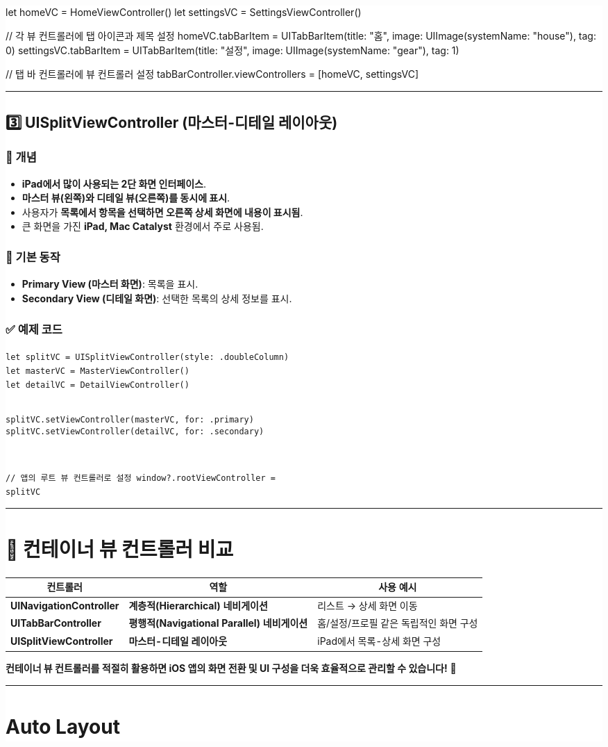 let homeVC = HomeViewController()
let settingsVC = SettingsViewController()

// 각 뷰 컨트롤러에 탭 아이콘과 제목 설정
homeVC.tabBarItem = UITabBarItem(title: &quot;홈&quot;, image: UIImage(systemName: &quot;house&quot;), tag: 0)
settingsVC.tabBarItem = UITabBarItem(title: &quot;설정&quot;, image: UIImage(systemName: &quot;gear&quot;), tag: 1)

// 탭 바 컨트롤러에 뷰 컨트롤러 설정
tabBarController.viewControllers = [homeVC, settingsVC]</code></pre>
<hr />
<h2 id="3️⃣-uisplitviewcontroller-마스터-디테일-레이아웃"><strong>3️⃣ UISplitViewController (마스터-디테일 레이아웃)</strong></h2>
<h3 id="📌-개념-2"><strong>📌 개념</strong></h3>
<ul>
<li><strong>iPad에서 많이 사용되는 2단 화면 인터페이스</strong>.</li>
<li><strong>마스터 뷰(왼쪽)와 디테일 뷰(오른쪽)를 동시에 표시</strong>.</li>
<li>사용자가 <strong>목록에서 항목을 선택하면 오른쪽 상세 화면에 내용이 표시됨</strong>.</li>
<li>큰 화면을 가진 <strong>iPad, Mac Catalyst</strong> 환경에서 주로 사용됨.</li>
</ul>
<h3 id="📌-기본-동작-2"><strong>📌 기본 동작</strong></h3>
<ul>
<li><strong>Primary View (마스터 화면)</strong>: 목록을 표시.</li>
<li><strong>Secondary View (디테일 화면)</strong>: 선택한 목록의 상세 정보를 표시.</li>
</ul>
<h3 id="✅-예제-코드-2"><strong>✅ 예제 코드</strong></h3>
<pre><code class="language-swift">let splitVC = UISplitViewController(style: .doubleColumn)
let masterVC = MasterViewController()
let detailVC = DetailViewController()

splitVC.setViewController(masterVC, for: .primary)
splitVC.setViewController(detailVC, for: .secondary)

// 앱의 루트 뷰 컨트롤러로 설정
window?.rootViewController = splitVC</code></pre>
<hr />
<h1 id="📌-컨테이너-뷰-컨트롤러-비교"><strong>📌 컨테이너 뷰 컨트롤러 비교</strong></h1>
<table>
<thead>
<tr>
<th>컨트롤러</th>
<th>역할</th>
<th>사용 예시</th>
</tr>
</thead>
<tbody><tr>
<td><strong>UINavigationController</strong></td>
<td><strong>계층적(Hierarchical) 네비게이션</strong></td>
<td>리스트 → 상세 화면 이동</td>
</tr>
<tr>
<td><strong>UITabBarController</strong></td>
<td><strong>평행적(Navigational Parallel) 네비게이션</strong></td>
<td>홈/설정/프로필 같은 독립적인 화면 구성</td>
</tr>
<tr>
<td><strong>UISplitViewController</strong></td>
<td><strong>마스터-디테일 레이아웃</strong></td>
<td>iPad에서 목록-상세 화면 구성</td>
</tr>
</tbody></table>
<p><strong>컨테이너 뷰 컨트롤러를 적절히 활용하면 iOS 앱의 화면 전환 및 UI 구성을 더욱 효율적으로 관리할 수 있습니다!</strong> 🚀</p>
<hr />
<h1 id="auto-layout">Auto Layout</h1>